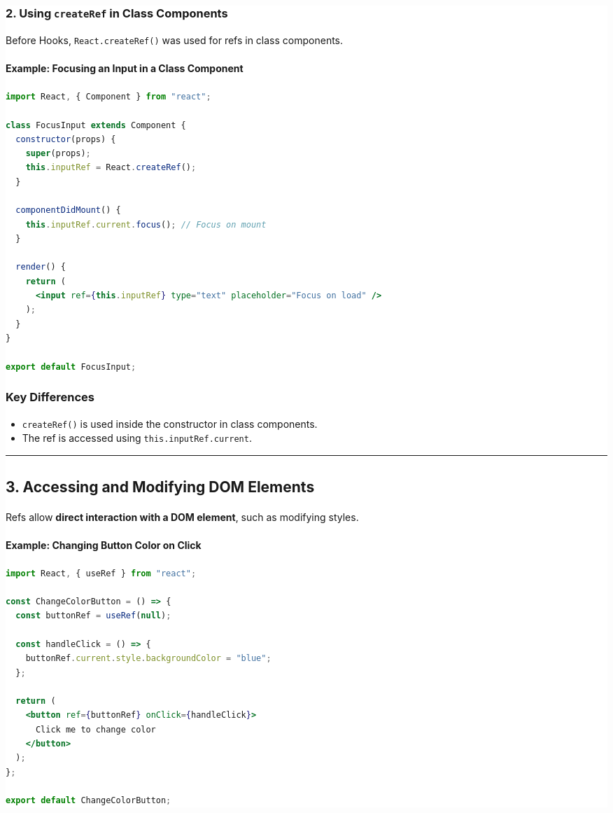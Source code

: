 
### **2. Using `createRef` in Class Components**

Before Hooks, `React.createRef()` was used for refs in class components.

#### **Example: Focusing an Input in a Class Component**

```jsx
import React, { Component } from "react";

class FocusInput extends Component {
  constructor(props) {
    super(props);
    this.inputRef = React.createRef();
  }

  componentDidMount() {
    this.inputRef.current.focus(); // Focus on mount
  }

  render() {
    return (
      <input ref={this.inputRef} type="text" placeholder="Focus on load" />
    );
  }
}

export default FocusInput;
```

### **Key Differences**

- `createRef()` is used inside the constructor in class components.
- The ref is accessed using `this.inputRef.current`.

---

## **3. Accessing and Modifying DOM Elements**

Refs allow **direct interaction with a DOM element**, such as modifying styles.

#### **Example: Changing Button Color on Click**

```jsx
import React, { useRef } from "react";

const ChangeColorButton = () => {
  const buttonRef = useRef(null);

  const handleClick = () => {
    buttonRef.current.style.backgroundColor = "blue";
  };

  return (
    <button ref={buttonRef} onClick={handleClick}>
      Click me to change color
    </button>
  );
};

export default ChangeColorButton;
```
